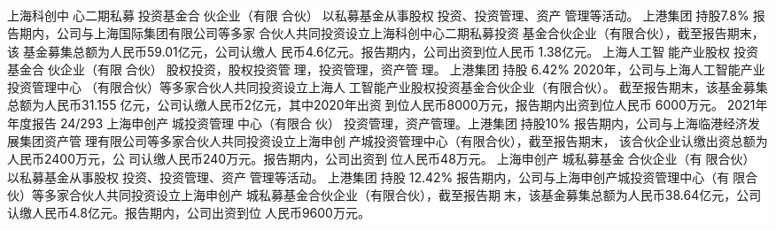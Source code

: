 上海科创中
心二期私募
投资基金合
伙企业（有限
合伙）
以私募基金从事股权
投资、投资管理、资产
管理等活动。
上港集团
持股7.8%
报告期内，公司与上海国际集团有限公司等多家
合伙人共同投资设立上海科创中心二期私募投资
基金合伙企业（有限合伙），截至报告期末，该
基金募集总额为人民币59.01亿元，公司认缴人
民币4.6亿元。报告期内，公司出资到位人民币
1.38亿元。
上海人工智
能产业股权
投资基金合
伙企业（有限
合伙）
股权投资，股权投资管
理，投资管理，资产管
理。
上港集团
持股
6.42%
2020年，公司与上海人工智能产业投资管理中心
（有限合伙）等多家合伙人共同投资设立上海人
工智能产业股权投资基金合伙企业（有限合伙）。
截至报告期末，该基金募集总额为人民币31.155
亿元，公司认缴人民币2亿元，其中2020年出资
到位人民币8000万元，报告期内出资到位人民币
6000万元。
2021年年度报告
24/293
上海申创产
城投资管理
中心（有限合
伙）
投资管理，资产管理。上港集团
持股10%
报告期内，公司与上海临港经济发展集团资产管
理有限公司等多家合伙人共同投资设立上海申创
产城投资管理中心（有限合伙），截至报告期末，
该合伙企业认缴出资总额为人民币2400万元，公
司认缴人民币240万元。报告期内，公司出资到
位人民币48万元。
上海申创产
城私募基金
合伙企业（有
限合伙）
以私募基金从事股权
投资、投资管理、资产
管理等活动。
上港集团
持股
12.42%
报告期内，公司与上海申创产城投资管理中心（有
限合伙）等多家合伙人共同投资设立上海申创产
城私募基金合伙企业（有限合伙），截至报告期
末，该基金募集总额为人民币38.64亿元，公司
认缴人民币4.8亿元。报告期内，公司出资到位
人民币9600万元。